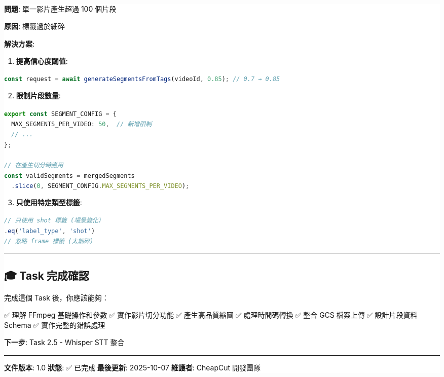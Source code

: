 **問題**: 單一影片產生超過 100 個片段

**原因**: 標籤過於細碎

**解決方案**:

1. **提高信心度閾值**:
```typescript
const request = await generateSegmentsFromTags(videoId, 0.85); // 0.7 → 0.85
```

2. **限制片段數量**:
```typescript
export const SEGMENT_CONFIG = {
  MAX_SEGMENTS_PER_VIDEO: 50,  // 新增限制
  // ...
};

// 在產生切分時應用
const validSegments = mergedSegments
  .slice(0, SEGMENT_CONFIG.MAX_SEGMENTS_PER_VIDEO);
```

3. **只使用特定類型標籤**:
```typescript
// 只使用 shot 標籤 (場景變化)
.eq('label_type', 'shot')
// 忽略 frame 標籤 (太細碎)
```

---

## 🎓 Task 完成確認

完成這個 Task 後，你應該能夠：

✅ 理解 FFmpeg 基礎操作和參數
✅ 實作影片切分功能
✅ 產生高品質縮圖
✅ 處理時間碼轉換
✅ 整合 GCS 檔案上傳
✅ 設計片段資料 Schema
✅ 實作完整的錯誤處理

**下一步**: Task 2.5 - Whisper STT 整合

---

**文件版本**: 1.0
**狀態**: ✅ 已完成
**最後更新**: 2025-10-07
**維護者**: CheapCut 開發團隊
